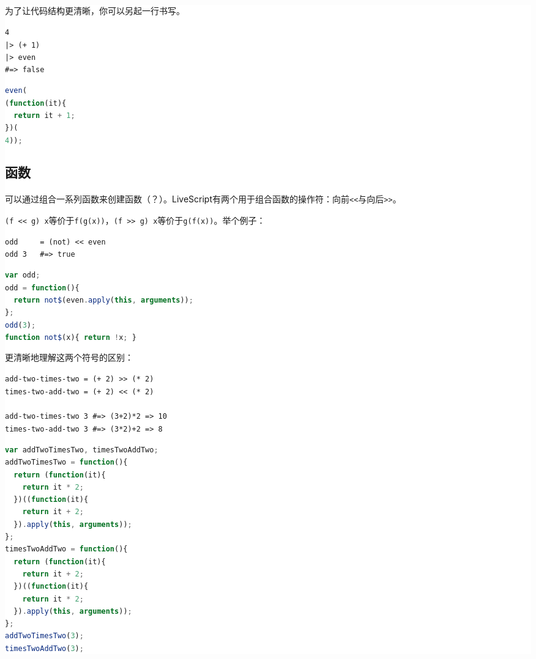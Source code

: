 为了让代码结构更清晰，你可以另起一行书写。

```livescript
4
|> (+ 1)
|> even
#=> false
```

```javascript
even(
(function(it){
  return it + 1;
})(
4));
```



## 函数

可以通过组合一系列函数来创建函数（？）。LiveScript有两个用于组合函数的操作符：向前`<<`与向后`>>`。

`(f << g) x`等价于`f(g(x))`，`(f >> g) x`等价于`g(f(x))`。举个例子：

```livescript
odd     = (not) << even
odd 3   #=> true
```

```javascript
var odd;
odd = function(){
  return not$(even.apply(this, arguments));
};
odd(3);
function not$(x){ return !x; }
```

更清晰地理解这两个符号的区别：

```livescript
add-two-times-two = (+ 2) >> (* 2)
times-two-add-two = (+ 2) << (* 2)

add-two-times-two 3 #=> (3+2)*2 => 10
times-two-add-two 3 #=> (3*2)+2 => 8
```

```javascript
var addTwoTimesTwo, timesTwoAddTwo;
addTwoTimesTwo = function(){
  return (function(it){
    return it * 2;
  })((function(it){
    return it + 2;
  }).apply(this, arguments));
};
timesTwoAddTwo = function(){
  return (function(it){
    return it + 2;
  })((function(it){
    return it * 2;
  }).apply(this, arguments));
};
addTwoTimesTwo(3);
timesTwoAddTwo(3);
```
